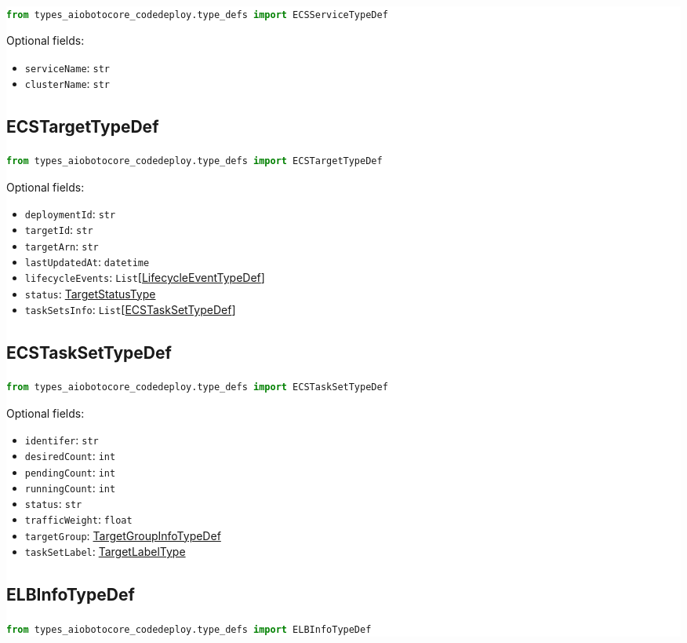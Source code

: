 ```python
from types_aiobotocore_codedeploy.type_defs import ECSServiceTypeDef
```

Optional fields:

- `serviceName`: `str`
- `clusterName`: `str`

<a id="ecstargettypedef"></a>

## ECSTargetTypeDef

```python
from types_aiobotocore_codedeploy.type_defs import ECSTargetTypeDef
```

Optional fields:

- `deploymentId`: `str`
- `targetId`: `str`
- `targetArn`: `str`
- `lastUpdatedAt`: `datetime`
- `lifecycleEvents`:
  `List`\[[LifecycleEventTypeDef](./type_defs.md#lifecycleeventtypedef)\]
- `status`: [TargetStatusType](./literals.md#targetstatustype)
- `taskSetsInfo`:
  `List`\[[ECSTaskSetTypeDef](./type_defs.md#ecstasksettypedef)\]

<a id="ecstasksettypedef"></a>

## ECSTaskSetTypeDef

```python
from types_aiobotocore_codedeploy.type_defs import ECSTaskSetTypeDef
```

Optional fields:

- `identifer`: `str`
- `desiredCount`: `int`
- `pendingCount`: `int`
- `runningCount`: `int`
- `status`: `str`
- `trafficWeight`: `float`
- `targetGroup`:
  [TargetGroupInfoTypeDef](./type_defs.md#targetgroupinfotypedef)
- `taskSetLabel`: [TargetLabelType](./literals.md#targetlabeltype)

<a id="elbinfotypedef"></a>

## ELBInfoTypeDef

```python
from types_aiobotocore_codedeploy.type_defs import ELBInfoTypeDef
```
